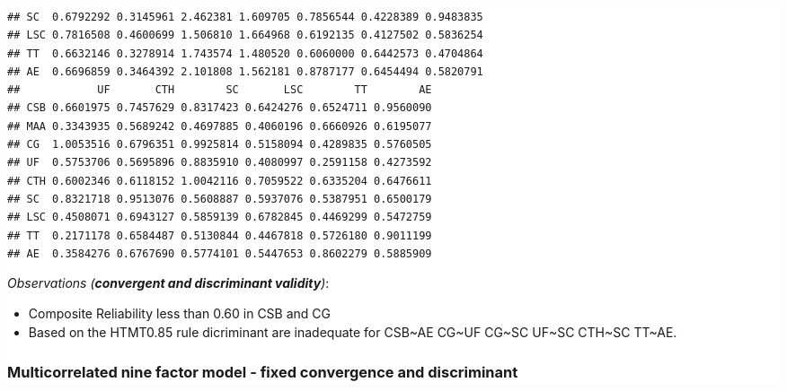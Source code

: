     ## SC  0.6792292 0.3145961 2.462381 1.609705 0.7856544 0.4228389 0.9483835
    ## LSC 0.7816508 0.4600699 1.506810 1.664968 0.6192135 0.4127502 0.5836254
    ## TT  0.6632146 0.3278914 1.743574 1.480520 0.6060000 0.6442573 0.4704864
    ## AE  0.6696859 0.3464392 2.101808 1.562181 0.8787177 0.6454494 0.5820791
    ##            UF       CTH        SC       LSC        TT        AE
    ## CSB 0.6601975 0.7457629 0.8317423 0.6424276 0.6524711 0.9560090
    ## MAA 0.3343935 0.5689242 0.4697885 0.4060196 0.6660926 0.6195077
    ## CG  1.0053516 0.6796351 0.9925814 0.5158094 0.4289835 0.5760505
    ## UF  0.5753706 0.5695896 0.8835910 0.4080997 0.2591158 0.4273592
    ## CTH 0.6002346 0.6118152 1.0042116 0.7059522 0.6335204 0.6476611
    ## SC  0.8321718 0.9513076 0.5608887 0.5937076 0.5387951 0.6500179
    ## LSC 0.4508071 0.6943127 0.5859139 0.6782845 0.4469299 0.5472759
    ## TT  0.2171178 0.6584487 0.5130844 0.4467818 0.5726180 0.9011199
    ## AE  0.3584276 0.6767690 0.5774101 0.5447653 0.8602279 0.5885909

*Observations (**convergent and discriminant validity**)*:

-   Composite Reliability less than 0.60 in CSB and CG
-   Based on the HTMT0.85 rule dicriminant are inadequate for CSB\~AE
    CG\~UF CG\~SC UF\~SC CTH\~SC TT\~AE.

### Multicorrelated nine factor model - fixed convergence and discriminant
